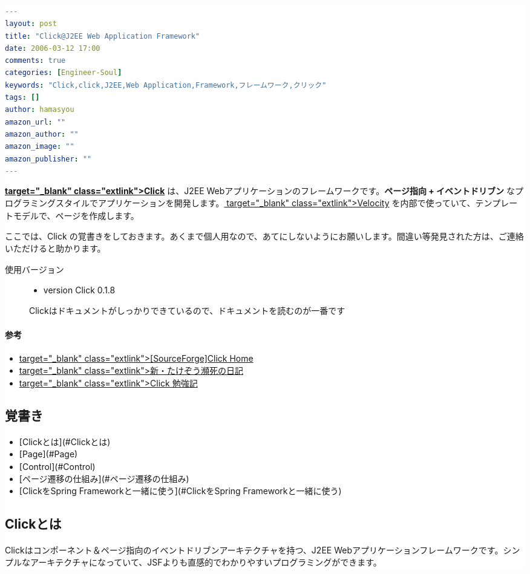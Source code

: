 ```yaml
---
layout: post
title: "Click@J2EE Web Application Framework"
date: 2006-03-12 17:00
comments: true
categories: [Engineer-Soul]
keywords: "Click,click,J2EE,Web Application,Framework,フレームワーク,クリック"
tags: []
author: hamasyou
amazon_url: ""
amazon_author: ""
amazon_image: ""
amazon_publisher: ""
---
```


<strong>[ target="_blank" class="extlink">Click](http://click.sourceforge.net/)</strong> は、J2EE Webアプリケーションのフレームワークです。<strong>ページ指向 + イベントドリブン</strong> なプログラミングスタイルでアプリケーションを開発します。[ target="_blank" class="extlink">Velocity](http://jakarta.apache.org/velocity/) を内部で使っていて、テンプレートモデルで、ページを作成します。

ここでは、Click の覚書きをしておきます。あくまで個人用なので、あてにしないようにお願いします。間違い等発見された方は、ご連絡いただけると助かります。

<dl>
<dt class="info">使用バージョン</dt>
<dd><ul><li>version Click 0.1.8</li></ul>

<p>Clickはドキュメントがしっかりできているので、ドキュメントを読むのが一番です</p></dd>
</dl>

<section>

<h4>参考</h4>

+ [ target="_blank" class="extlink">[SourceForge]Click Home](http://click.sourceforge.net/)
+ [ target="_blank" class="extlink">新・たけぞう瀕死の日記](http://www3.vis.ne.jp/~asaki/p_diary/diary.cgi?Search=%5BClick%5D)
+ [ target="_blank" class="extlink">Click 勉強記](http://d.hatena.ne.jp/tanigon/searchdiary?word=%2a%5bClick%5d)

</section>




<h2>覚書き</h2>

<ul><li>[Clickとは](#Clickとは)</li>
<li>[Page](#Page)</li>
<li>[Control](#Control)</li>
<li>[ページ遷移の仕組み](#ページ遷移の仕組み)</li>
<li>[ClickをSpring Frameworkと一緒に使う](#ClickをSpring Frameworkと一緒に使う)</li></ul>

<h2 id="Clickとは">Clickとは</h2>

Clickはコンポーネント＆ページ指向のイベントドリブンアーキテクチャを持つ、J2EE Webアプリケーションフレームワークです。シンプルなアーキテクチャになっていて、JSFよりも直感的でわかりやすいプログラミングができます。
